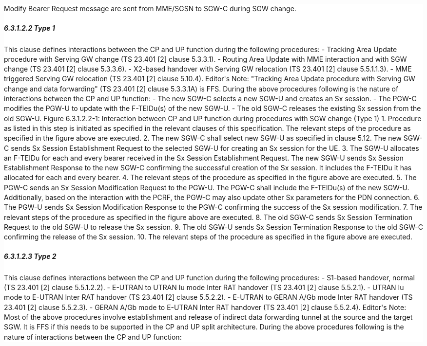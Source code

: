 Modify Bearer Request message are sent from MME/SGSN to SGW-C during SGW
change.
##### 6.3.1.2.2 Type 1
This clause defines interactions between the CP and UP function during the
following procedures:
\- Tracking Area Update procedure with Serving GW change (TS 23.401 [2] clause
5.3.3.1).
\- Routing Area Update with MME interaction and with SGW change (TS 23.401 [2]
clause 5.3.3.6).
\- X2-based handover with Serving GW relocation (TS 23.401 [2] clause
5.5.1.1.3).
\- MME triggered Serving GW relocation (TS 23.401 [2] clause 5.10.4).
Editor\'s Note: \"Tracking Area Update procedure with Serving GW change and
data forwarding\" (TS 23.401 [2] clause 5.3.3.1A) is FFS.
During the above procedures following is the nature of interactions between
the CP and UP function:
\- The new SGW-C selects a new SGW-U and creates an Sx session.
\- The PGW-C modifies the PGW-U to update with the F-TEIDu(s) of the new
SGW-U.
\- The old SGW-C releases the existing Sx session from the old SGW-U.
Figure 6.3.1.2.2-1: Interaction between CP and UP function during procedures
with SGW change (Type 1)
1\. Procedure as listed in this step is initiated as specified in the relevant
clauses of this specification. The relevant steps of the procedure as
specified in the figure above are executed.
2\. The new SGW-C shall select new SGW-U as specified in clause 5.12. The new
SGW-C sends Sx Session Establishment Request to the selected SGW-U for
creating an Sx session for the UE.
3\. The SGW-U allocates an F-TEIDu for each and every bearer received in the
Sx Session Establishment Request. The new SGW-U sends Sx Session Establishment
Response to the new SGW-C confirming the successful creation of the Sx
session. It includes the F-TEIDu it has allocated for each and every bearer.
4\. The relevant steps of the procedure as specified in the figure above are
executed.
5\. The PGW-C sends an Sx Session Modification Request to the PGW-U. The PGW-C
shall include the F-TEIDu(s) of the new SGW-U. Additionally, based on the
interaction with the PCRF, the PGW-C may also update other Sx parameters for
the PDN connection.
6\. The PGW-U sends Sx Session Modification Response to the PGW-C confirming
the success of the Sx session modification.
7\. The relevant steps of the procedure as specified in the figure above are
executed.
8\. The old SGW-C sends Sx Session Termination Request to the old SGW-U to
release the Sx session.
9\. The old SGW-U sends Sx Session Termination Response to the old SGW-C
confirming the release of the Sx session.
10\. The relevant steps of the procedure as specified in the figure above are
executed.
##### 6.3.1.2.3 Type 2
This clause defines interactions between the CP and UP function during the
following procedures:
\- S1-based handover, normal (TS 23.401 [2] clause 5.5.1.2.2).
\- E-UTRAN to UTRAN Iu mode Inter RAT handover (TS 23.401 [2] clause 5.5.2.1).
\- UTRAN Iu mode to E-UTRAN Inter RAT handover (TS 23.401 [2] clause 5.5.2.2).
\- E-UTRAN to GERAN A/Gb mode Inter RAT handover (TS 23.401 [2] clause
5.5.2.3).
\- GERAN A/Gb mode to E-UTRAN Inter RAT handover (TS 23.401 [2] clause
5.5.2.4).
Editor\'s Note: Most of the above procedures involve establishment and release
of indirect data forwarding tunnel at the source and the target SGW. It is FFS
if this needs to be supported in the CP and UP split architecture.
During the above procedures following is the nature of interactions between
the CP and UP function: